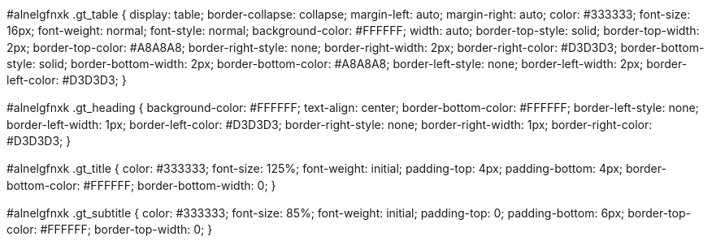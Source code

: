 #alnelgfnxk .gt_table {
  display: table;
  border-collapse: collapse;
  margin-left: auto;
  margin-right: auto;
  color: #333333;
  font-size: 16px;
  font-weight: normal;
  font-style: normal;
  background-color: #FFFFFF;
  width: auto;
  border-top-style: solid;
  border-top-width: 2px;
  border-top-color: #A8A8A8;
  border-right-style: none;
  border-right-width: 2px;
  border-right-color: #D3D3D3;
  border-bottom-style: solid;
  border-bottom-width: 2px;
  border-bottom-color: #A8A8A8;
  border-left-style: none;
  border-left-width: 2px;
  border-left-color: #D3D3D3;
}

#alnelgfnxk .gt_heading {
  background-color: #FFFFFF;
  text-align: center;
  border-bottom-color: #FFFFFF;
  border-left-style: none;
  border-left-width: 1px;
  border-left-color: #D3D3D3;
  border-right-style: none;
  border-right-width: 1px;
  border-right-color: #D3D3D3;
}

#alnelgfnxk .gt_title {
  color: #333333;
  font-size: 125%;
  font-weight: initial;
  padding-top: 4px;
  padding-bottom: 4px;
  border-bottom-color: #FFFFFF;
  border-bottom-width: 0;
}

#alnelgfnxk .gt_subtitle {
  color: #333333;
  font-size: 85%;
  font-weight: initial;
  padding-top: 0;
  padding-bottom: 6px;
  border-top-color: #FFFFFF;
  border-top-width: 0;
}
